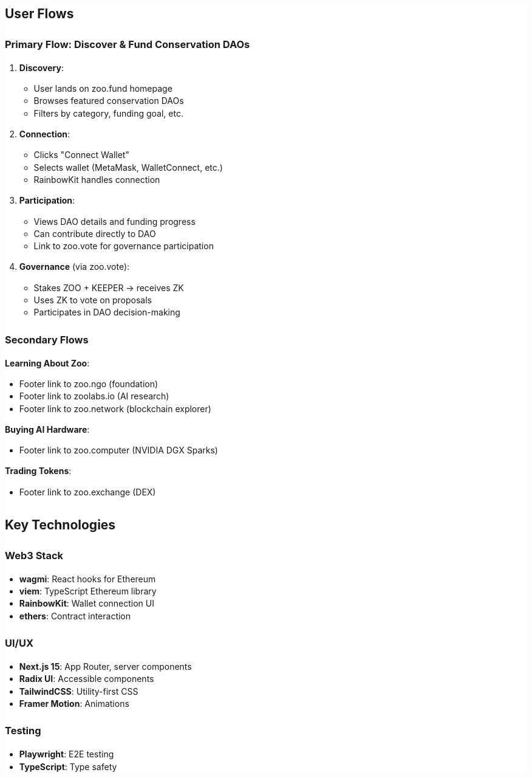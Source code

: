 ## User Flows

### Primary Flow: Discover & Fund Conservation DAOs

1. **Discovery**:
   - User lands on zoo.fund homepage
   - Browses featured conservation DAOs
   - Filters by category, funding goal, etc.

2. **Connection**:
   - Clicks "Connect Wallet"
   - Selects wallet (MetaMask, WalletConnect, etc.)
   - RainbowKit handles connection

3. **Participation**:
   - Views DAO details and funding progress
   - Can contribute directly to DAO
   - Link to zoo.vote for governance participation

4. **Governance** (via zoo.vote):
   - Stakes ZOO + KEEPER → receives ZK
   - Uses ZK to vote on proposals
   - Participates in DAO decision-making

### Secondary Flows

**Learning About Zoo**:
- Footer link to zoo.ngo (foundation)
- Footer link to zoolabs.io (AI research)
- Footer link to zoo.network (blockchain explorer)

**Buying AI Hardware**:
- Footer link to zoo.computer (NVIDIA DGX Sparks)

**Trading Tokens**:
- Footer link to zoo.exchange (DEX)

## Key Technologies

### Web3 Stack
- **wagmi**: React hooks for Ethereum
- **viem**: TypeScript Ethereum library
- **RainbowKit**: Wallet connection UI
- **ethers**: Contract interaction

### UI/UX
- **Next.js 15**: App Router, server components
- **Radix UI**: Accessible components
- **TailwindCSS**: Utility-first CSS
- **Framer Motion**: Animations

### Testing
- **Playwright**: E2E testing
- **TypeScript**: Type safety
